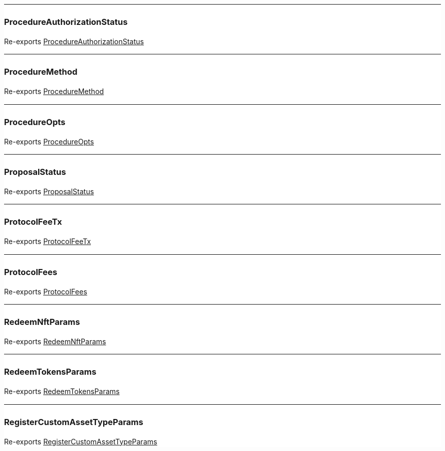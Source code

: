 ___

### ProcedureAuthorizationStatus

Re-exports [ProcedureAuthorizationStatus](../wiki/api.procedures.types.ProcedureAuthorizationStatus)

___

### ProcedureMethod

Re-exports [ProcedureMethod](../wiki/api.procedures.types.ProcedureMethod)

___

### ProcedureOpts

Re-exports [ProcedureOpts](../wiki/api.procedures.types.ProcedureOpts)

___

### ProposalStatus

Re-exports [ProposalStatus](../wiki/api.entities.MultiSigProposal.types.ProposalStatus)

___

### ProtocolFeeTx

Re-exports [ProtocolFeeTx](../wiki/generated.types.ProtocolFeeTx)

___

### ProtocolFees

Re-exports [ProtocolFees](../wiki/api.client.types.ProtocolFees)

___

### RedeemNftParams

Re-exports [RedeemNftParams](../wiki/api.procedures.types.RedeemNftParams)

___

### RedeemTokensParams

Re-exports [RedeemTokensParams](../wiki/api.procedures.types.RedeemTokensParams)

___

### RegisterCustomAssetTypeParams

Re-exports [RegisterCustomAssetTypeParams](../wiki/api.procedures.types.RegisterCustomAssetTypeParams)
